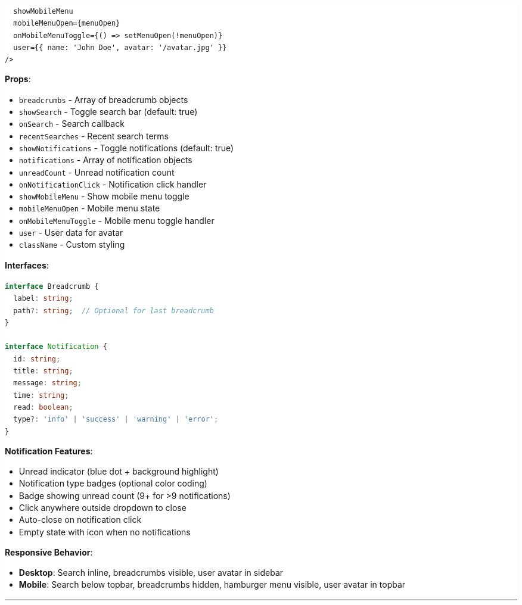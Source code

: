 ```tsx
  showMobileMenu
  mobileMenuOpen={menuOpen}
  onMobileMenuToggle={() => setMenuOpen(!menuOpen)}
  user={{ name: 'John Doe', avatar: '/avatar.jpg' }}
/>
```

**Props**:
- `breadcrumbs` - Array of breadcrumb objects
- `showSearch` - Toggle search bar (default: true)
- `onSearch` - Search callback
- `recentSearches` - Recent search terms
- `showNotifications` - Toggle notifications (default: true)
- `notifications` - Array of notification objects
- `unreadCount` - Unread notification count
- `onNotificationClick` - Notification click handler
- `showMobileMenu` - Show mobile menu toggle
- `mobileMenuOpen` - Mobile menu state
- `onMobileMenuToggle` - Mobile menu toggle handler
- `user` - User data for avatar
- `className` - Custom styling

**Interfaces**:
```typescript
interface Breadcrumb {
  label: string;
  path?: string;  // Optional for last breadcrumb
}

interface Notification {
  id: string;
  title: string;
  message: string;
  time: string;
  read: boolean;
  type?: 'info' | 'success' | 'warning' | 'error';
}
```

**Notification Features**:
- Unread indicator (blue dot + background highlight)
- Notification type badges (optional color coding)
- Badge showing unread count (9+ for >9 notifications)
- Click anywhere outside dropdown to close
- Auto-close on notification click
- Empty state with icon when no notifications

**Responsive Behavior**:
- **Desktop**: Search inline, breadcrumbs visible, user avatar in sidebar
- **Mobile**: Search below topbar, breadcrumbs hidden, hamburger menu visible, user avatar in topbar

---

